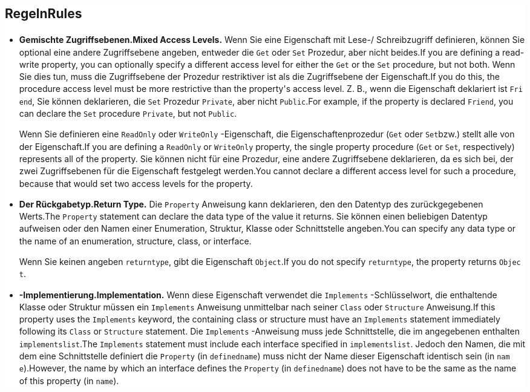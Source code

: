 ## <a name="rules"></a><span data-ttu-id="973eb-184">Regeln</span><span class="sxs-lookup"><span data-stu-id="973eb-184">Rules</span></span>  
  
-   <span data-ttu-id="973eb-185">**Gemischte Zugriffsebenen.**</span><span class="sxs-lookup"><span data-stu-id="973eb-185">**Mixed Access Levels.**</span></span> <span data-ttu-id="973eb-186">Wenn Sie eine Eigenschaft mit Lese-/ Schreibzugriff definieren, können Sie optional eine andere Zugriffsebene angeben, entweder die `Get` oder `Set` Prozedur, aber nicht beides.</span><span class="sxs-lookup"><span data-stu-id="973eb-186">If you are defining a read-write property, you can optionally specify a different access level for either the `Get` or the `Set` procedure, but not both.</span></span> <span data-ttu-id="973eb-187">Wenn Sie dies tun, muss die Zugriffsebene der Prozedur restriktiver ist als die Zugriffsebene der Eigenschaft.</span><span class="sxs-lookup"><span data-stu-id="973eb-187">If you do this, the procedure access level must be more restrictive than the property's access level.</span></span> <span data-ttu-id="973eb-188">Z. B., wenn die Eigenschaft deklariert ist `Friend`, Sie können deklarieren, die `Set` Prozedur `Private`, aber nicht `Public`.</span><span class="sxs-lookup"><span data-stu-id="973eb-188">For example, if the property is declared `Friend`, you can declare the `Set` procedure `Private`, but not `Public`.</span></span>  
  
     <span data-ttu-id="973eb-189">Wenn Sie definieren eine `ReadOnly` oder `WriteOnly` -Eigenschaft, die Eigenschaftenprozedur (`Get` oder `Set`bzw.) stellt alle von der Eigenschaft.</span><span class="sxs-lookup"><span data-stu-id="973eb-189">If you are defining a `ReadOnly` or `WriteOnly` property, the single property procedure (`Get` or `Set`, respectively) represents all of the property.</span></span> <span data-ttu-id="973eb-190">Sie können nicht für eine Prozedur, eine andere Zugriffsebene deklarieren, da es sich bei, der zwei Zugriffsebenen für die Eigenschaft festgelegt werden.</span><span class="sxs-lookup"><span data-stu-id="973eb-190">You cannot declare a different access level for such a procedure, because that would set two access levels for the property.</span></span>  
  
-   <span data-ttu-id="973eb-191">**Der Rückgabetyp.**</span><span class="sxs-lookup"><span data-stu-id="973eb-191">**Return Type.**</span></span> <span data-ttu-id="973eb-192">Die `Property` Anweisung kann deklarieren, den den Datentyp des zurückgegebenen Werts.</span><span class="sxs-lookup"><span data-stu-id="973eb-192">The `Property` statement can declare the data type of the value it returns.</span></span> <span data-ttu-id="973eb-193">Sie können einen beliebigen Datentyp aufweisen oder den Namen einer Enumeration, Struktur, Klasse oder Schnittstelle angeben.</span><span class="sxs-lookup"><span data-stu-id="973eb-193">You can specify any data type or the name of an enumeration, structure, class, or interface.</span></span>  
  
     <span data-ttu-id="973eb-194">Wenn Sie keinen angeben `returntype`, gibt die Eigenschaft `Object`.</span><span class="sxs-lookup"><span data-stu-id="973eb-194">If you do not specify `returntype`, the property returns `Object`.</span></span>  
  
-   <span data-ttu-id="973eb-195">**-Implementierung.**</span><span class="sxs-lookup"><span data-stu-id="973eb-195">**Implementation.**</span></span> <span data-ttu-id="973eb-196">Wenn diese Eigenschaft verwendet die `Implements` -Schlüsselwort, die enthaltende Klasse oder Struktur müssen ein `Implements` Anweisung unmittelbar nach seiner `Class` oder `Structure` Anweisung.</span><span class="sxs-lookup"><span data-stu-id="973eb-196">If this property uses the `Implements` keyword, the containing class or structure must have an `Implements` statement immediately following its `Class` or `Structure` statement.</span></span> <span data-ttu-id="973eb-197">Die `Implements` -Anweisung muss jede Schnittstelle, die im angegebenen enthalten `implementslist`.</span><span class="sxs-lookup"><span data-stu-id="973eb-197">The `Implements` statement must include each interface specified in `implementslist`.</span></span> <span data-ttu-id="973eb-198">Jedoch den Namen, die mit dem eine Schnittstelle definiert die `Property` (in `definedname`) muss nicht der Name dieser Eigenschaft identisch sein (in `name`).</span><span class="sxs-lookup"><span data-stu-id="973eb-198">However, the name by which an interface defines the `Property` (in `definedname`) does not have to be the same as the name of this property (in `name`).</span></span>  
  